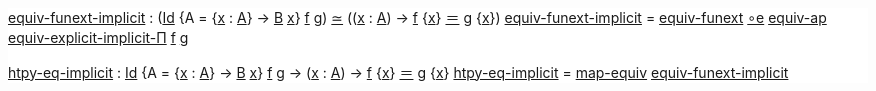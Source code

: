   <a id="5343" href="foundation.function-extensionality.html#5343" class="Function">equiv-funext-implicit</a> <a id="5365" class="Symbol">:</a>
    <a id="5371" class="Symbol">(</a><a id="5372" href="foundation-core.identity-types.html#2641" class="Datatype">Id</a> <a id="5375" class="Symbol">{</a><a id="5376" class="Argument">A</a> <a id="5378" class="Symbol">=</a> <a id="5380" class="Symbol">{</a><a id="5381" href="foundation.function-extensionality.html#5381" class="Bound">x</a> <a id="5383" class="Symbol">:</a> <a id="5385" href="foundation.function-extensionality.html#5283" class="Bound">A</a><a id="5386" class="Symbol">}</a> <a id="5388" class="Symbol">→</a> <a id="5390" href="foundation.function-extensionality.html#5295" class="Bound">B</a> <a id="5392" href="foundation.function-extensionality.html#5381" class="Bound">x</a><a id="5393" class="Symbol">}</a> <a id="5395" href="foundation.function-extensionality.html#5311" class="Bound">f</a> <a id="5397" href="foundation.function-extensionality.html#5313" class="Bound">g</a><a id="5398" class="Symbol">)</a> <a id="5400" href="foundation-core.equivalences.html#2554" class="Function Operator">≃</a> <a id="5402" class="Symbol">((</a><a id="5404" href="foundation.function-extensionality.html#5404" class="Bound">x</a> <a id="5406" class="Symbol">:</a> <a id="5408" href="foundation.function-extensionality.html#5283" class="Bound">A</a><a id="5409" class="Symbol">)</a> <a id="5411" class="Symbol">→</a> <a id="5413" href="foundation.function-extensionality.html#5311" class="Bound">f</a> <a id="5415" class="Symbol">{</a><a id="5416" href="foundation.function-extensionality.html#5404" class="Bound">x</a><a id="5417" class="Symbol">}</a> <a id="5419" href="foundation-core.identity-types.html#2713" class="Function Operator">＝</a> <a id="5421" href="foundation.function-extensionality.html#5313" class="Bound">g</a> <a id="5423" class="Symbol">{</a><a id="5424" href="foundation.function-extensionality.html#5404" class="Bound">x</a><a id="5425" class="Symbol">})</a>
  <a id="5430" href="foundation.function-extensionality.html#5343" class="Function">equiv-funext-implicit</a> <a id="5452" class="Symbol">=</a>
    <a id="5458" href="foundation.function-extensionality.html#4394" class="Function">equiv-funext</a> <a id="5471" href="foundation-core.equivalences.html#13323" class="Function Operator">∘e</a> <a id="5474" href="foundation-core.equivalences.html#20661" class="Function">equiv-ap</a> <a id="5483" href="foundation.implicit-function-types.html#1526" class="Function">equiv-explicit-implicit-Π</a> <a id="5509" href="foundation.function-extensionality.html#5311" class="Bound">f</a> <a id="5511" href="foundation.function-extensionality.html#5313" class="Bound">g</a>

  <a id="5516" href="foundation.function-extensionality.html#5516" class="Function">htpy-eq-implicit</a> <a id="5533" class="Symbol">:</a>
    <a id="5539" href="foundation-core.identity-types.html#2641" class="Datatype">Id</a> <a id="5542" class="Symbol">{</a><a id="5543" class="Argument">A</a> <a id="5545" class="Symbol">=</a> <a id="5547" class="Symbol">{</a><a id="5548" href="foundation.function-extensionality.html#5548" class="Bound">x</a> <a id="5550" class="Symbol">:</a> <a id="5552" href="foundation.function-extensionality.html#5283" class="Bound">A</a><a id="5553" class="Symbol">}</a> <a id="5555" class="Symbol">→</a> <a id="5557" href="foundation.function-extensionality.html#5295" class="Bound">B</a> <a id="5559" href="foundation.function-extensionality.html#5548" class="Bound">x</a><a id="5560" class="Symbol">}</a> <a id="5562" href="foundation.function-extensionality.html#5311" class="Bound">f</a> <a id="5564" href="foundation.function-extensionality.html#5313" class="Bound">g</a> <a id="5566" class="Symbol">→</a> <a id="5568" class="Symbol">(</a><a id="5569" href="foundation.function-extensionality.html#5569" class="Bound">x</a> <a id="5571" class="Symbol">:</a> <a id="5573" href="foundation.function-extensionality.html#5283" class="Bound">A</a><a id="5574" class="Symbol">)</a> <a id="5576" class="Symbol">→</a> <a id="5578" href="foundation.function-extensionality.html#5311" class="Bound">f</a> <a id="5580" class="Symbol">{</a><a id="5581" href="foundation.function-extensionality.html#5569" class="Bound">x</a><a id="5582" class="Symbol">}</a> <a id="5584" href="foundation-core.identity-types.html#2713" class="Function Operator">＝</a> <a id="5586" href="foundation.function-extensionality.html#5313" class="Bound">g</a> <a id="5588" class="Symbol">{</a><a id="5589" href="foundation.function-extensionality.html#5569" class="Bound">x</a><a id="5590" class="Symbol">}</a>
  <a id="5594" href="foundation.function-extensionality.html#5516" class="Function">htpy-eq-implicit</a> <a id="5611" class="Symbol">=</a> <a id="5613" href="foundation-core.equivalences.html#2754" class="Function">map-equiv</a> <a id="5623" href="foundation.function-extensionality.html#5343" class="Function">equiv-funext-implicit</a>
